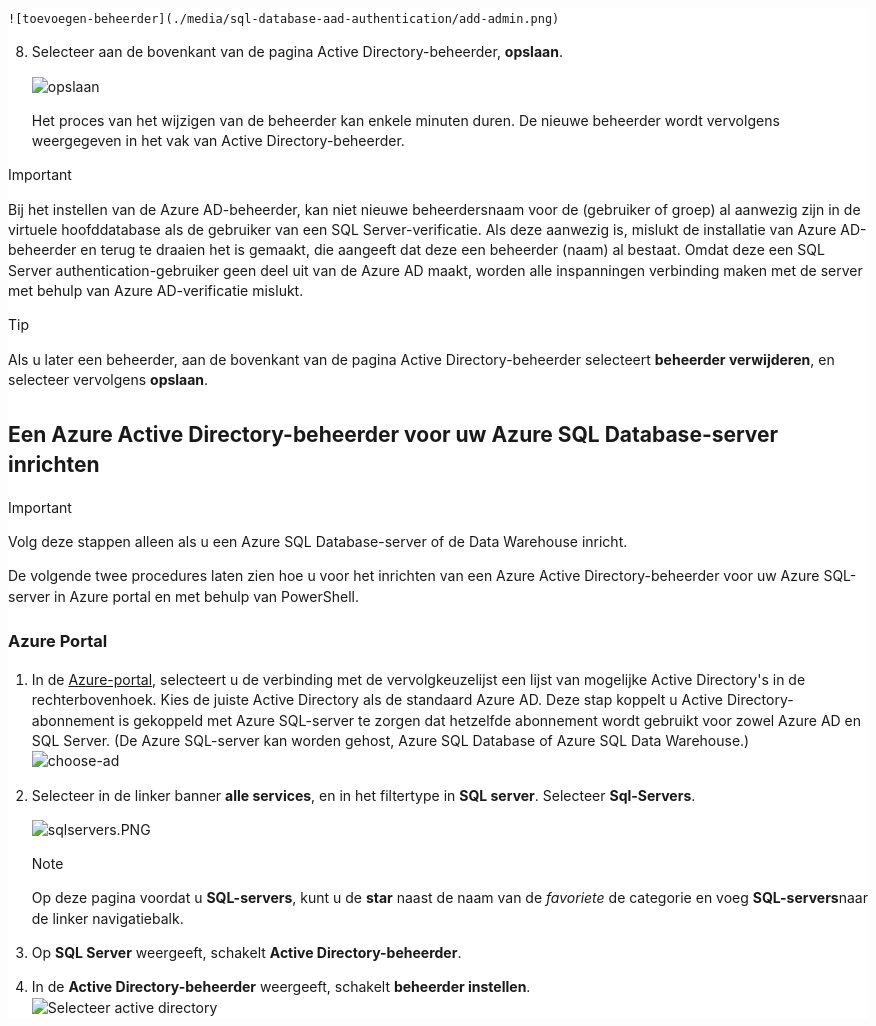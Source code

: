     ![toevoegen-beheerder](./media/sql-database-aad-authentication/add-admin.png)

8. Selecteer aan de bovenkant van de pagina Active Directory-beheerder, **opslaan**.

    ![opslaan](./media/sql-database-aad-authentication/save.png)

    Het proces van het wijzigen van de beheerder kan enkele minuten duren. De nieuwe beheerder wordt vervolgens weergegeven in het vak van Active Directory-beheerder.

> [!IMPORTANT]
> Bij het instellen van de Azure AD-beheerder, kan niet nieuwe beheerdersnaam voor de (gebruiker of groep) al aanwezig zijn in de virtuele hoofddatabase als de gebruiker van een SQL Server-verificatie. Als deze aanwezig is, mislukt de installatie van Azure AD-beheerder en terug te draaien het is gemaakt, die aangeeft dat deze een beheerder (naam) al bestaat. Omdat deze een SQL Server authentication-gebruiker geen deel uit van de Azure AD maakt, worden alle inspanningen verbinding maken met de server met behulp van Azure AD-verificatie mislukt.

> [!TIP]
> Als u later een beheerder, aan de bovenkant van de pagina Active Directory-beheerder selecteert **beheerder verwijderen**, en selecteer vervolgens **opslaan**.
 
## <a name="provision-an-azure-active-directory-administrator-for-your-azure-sql-database-server"></a>Een Azure Active Directory-beheerder voor uw Azure SQL Database-server inrichten

> [!IMPORTANT]
> Volg deze stappen alleen als u een Azure SQL Database-server of de Data Warehouse inricht.

De volgende twee procedures laten zien hoe u voor het inrichten van een Azure Active Directory-beheerder voor uw Azure SQL-server in Azure portal en met behulp van PowerShell.

### <a name="azure-portal"></a>Azure Portal
1. In de [Azure-portal](https://portal.azure.com/), selecteert u de verbinding met de vervolgkeuzelijst een lijst van mogelijke Active Directory's in de rechterbovenhoek. Kies de juiste Active Directory als de standaard Azure AD. Deze stap koppelt u Active Directory-abonnement is gekoppeld met Azure SQL-server te zorgen dat hetzelfde abonnement wordt gebruikt voor zowel Azure AD en SQL Server. (De Azure SQL-server kan worden gehost, Azure SQL Database of Azure SQL Data Warehouse.)   
    ![choose-ad][8]   
    
2. Selecteer in de linker banner **alle services**, en in het filtertype in **SQL server**. Selecteer **Sql-Servers**. 

    ![sqlservers.PNG](media/sql-database-aad-authentication/sqlservers.png)    

    >[!NOTE]
    > Op deze pagina voordat u **SQL-servers**, kunt u de **star** naast de naam van de *favoriete* de categorie en voeg **SQL-servers**naar de linker navigatiebalk. 

1. Op **SQL Server** weergeeft, schakelt **Active Directory-beheerder**.   
2. In de **Active Directory-beheerder** weergeeft, schakelt **beheerder instellen**.   
    ![Selecteer active directory](./media/sql-database-aad-authentication/select-active-directory.png)  
    

[1]: ./media/sql-database-aad-authentication/1aad-auth-diagram.png
[2]: ./media/sql-database-aad-authentication/2subscription-relationship.png
[3]: ./media/sql-database-aad-authentication/3admin-structure.png
[4]: ./media/sql-database-aad-authentication/4select-subscription.png
[5]: ./media/sql-database-aad-authentication/5ad-settings-portal.png
[6]: ./media/sql-database-aad-authentication/6edit-directory-select.png
[7]: ./media/sql-database-aad-authentication/7edit-directory-confirm.png
[8]: ./media/sql-database-aad-authentication/8choose-ad.png
[10]: ./media/sql-database-aad-authentication/10choose-admin.png
[11]: ./media/sql-database-aad-authentication/active-directory-integrated.png
[12]: ./media/sql-database-aad-authentication/12connect-using-pw-auth2.png
[13]: ./media/sql-database-aad-authentication/13connect-to-db2.png